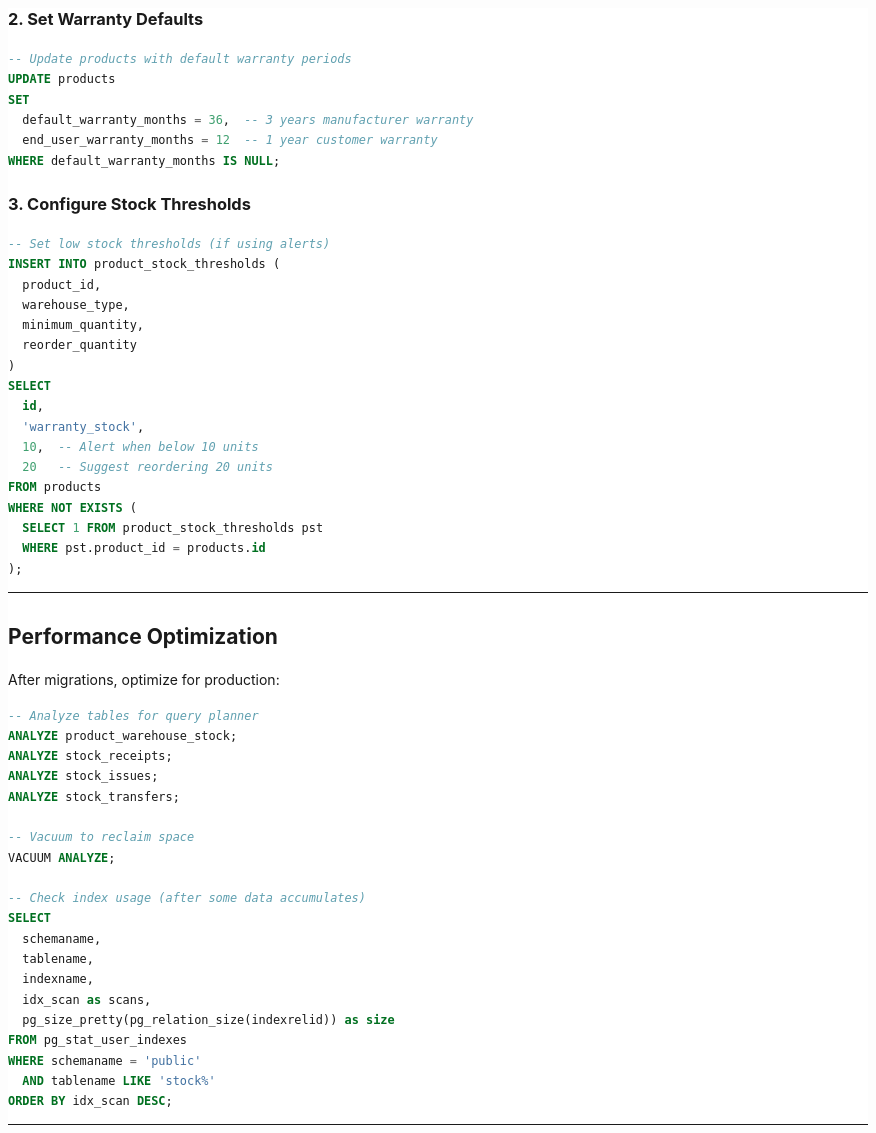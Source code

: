 ### 2. Set Warranty Defaults

```sql
-- Update products with default warranty periods
UPDATE products
SET
  default_warranty_months = 36,  -- 3 years manufacturer warranty
  end_user_warranty_months = 12  -- 1 year customer warranty
WHERE default_warranty_months IS NULL;
```

### 3. Configure Stock Thresholds

```sql
-- Set low stock thresholds (if using alerts)
INSERT INTO product_stock_thresholds (
  product_id,
  warehouse_type,
  minimum_quantity,
  reorder_quantity
)
SELECT
  id,
  'warranty_stock',
  10,  -- Alert when below 10 units
  20   -- Suggest reordering 20 units
FROM products
WHERE NOT EXISTS (
  SELECT 1 FROM product_stock_thresholds pst
  WHERE pst.product_id = products.id
);
```

---

## Performance Optimization

After migrations, optimize for production:

```sql
-- Analyze tables for query planner
ANALYZE product_warehouse_stock;
ANALYZE stock_receipts;
ANALYZE stock_issues;
ANALYZE stock_transfers;

-- Vacuum to reclaim space
VACUUM ANALYZE;

-- Check index usage (after some data accumulates)
SELECT
  schemaname,
  tablename,
  indexname,
  idx_scan as scans,
  pg_size_pretty(pg_relation_size(indexrelid)) as size
FROM pg_stat_user_indexes
WHERE schemaname = 'public'
  AND tablename LIKE 'stock%'
ORDER BY idx_scan DESC;
```

---